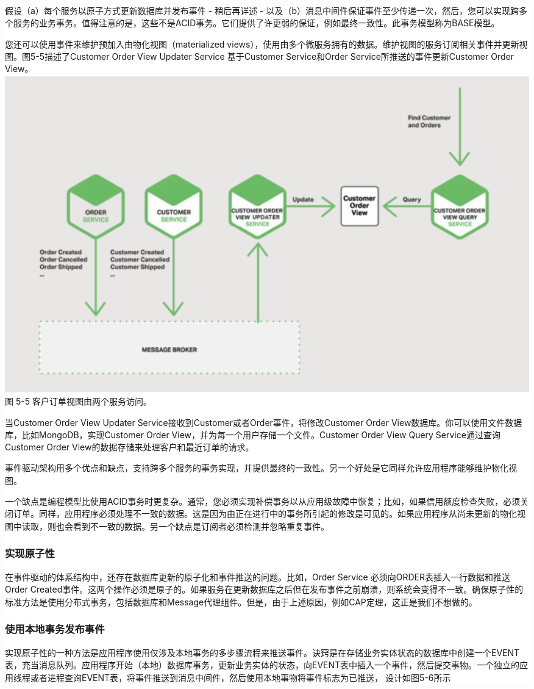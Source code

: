 假设（a）每个服务以原子方式更新数据库并发布事件 - 稍后再详述 - 以及（b）消息中间件保证事件至少传递一次，然后，您可以实现跨多个服务的业务事务。值得注意的是，这些不是ACID事务。它们提供了许更弱的保证，例如最终一致性。此事务模型称为BASE模型。

您还可以使用事件来维护预加入由物化视图（materialized views），使用由多个微服务拥有的数据。维护视图的服务订阅相关事件并更新视图。图5-5描述了Customer Order View Updater Service 基于Customer Service和Order Service所推送的事件更新Customer Order View。
![5-5](5-5.png)
图 5-5 客户订单视图由两个服务访问。

当Customer Order View Updater Service接收到Customer或者Order事件，将修改Customer Order View数据库。你可以使用文件数据库，比如MongoDB，实现Customer Order View，并为每一个用户存储一个文件。Customer Order View Query Service通过查询Customer Order View的数据存储来处理客户和最近订单的请求。

事件驱动架构用多个优点和缺点，支持跨多个服务的事务实现，并提供最终的一致性。另一个好处是它同样允许应用程序能够维护物化视图。

一个缺点是编程模型比使用ACID事务时更复杂。通常，您必须实现补偿事务以从应用级故障中恢复；比如，如果信用额度检查失败，必须关闭订单。同样，应用程序必须处理不一致的数据。这是因为由正在进行中的事务所引起的修改是可见的。如果应用程序从尚未更新的物化视图中读取，则也会看到不一致的数据。另一个缺点是订阅者必须检测并忽略重复事件。

### 实现原子性
在事件驱动的体系结构中，还存在数据库更新的原子化和事件推送的问题。比如，Order Service 必须向ORDER表插入一行数据和推送Order Created事件。这两个操作必须是原子的。如果服务在更新数据库之后但在发布事件之前崩溃，则系统会变得不一致。确保原子性的标准方法是使用分布式事务，包括数据库和Message代理组件。但是，由于上述原因，例如CAP定理，这正是我们不想做的。

### 使用本地事务发布事件
实现原子性的一种方法是应用程序使用仅涉及本地事务的多步骤流程来推送事件。诀窍是在存储业务实体状态的数据库中创建一个EVENT表，充当消息队列。应用程序开始（本地）数据库事务，更新业务实体的状态，向EVENT表中插入一个事件，然后提交事物。一个独立的应用线程或者进程查询EVENT表，将事件推送到消息中间件，然后使用本地事物将事件标志为已推送，
设计如图5-6所示
